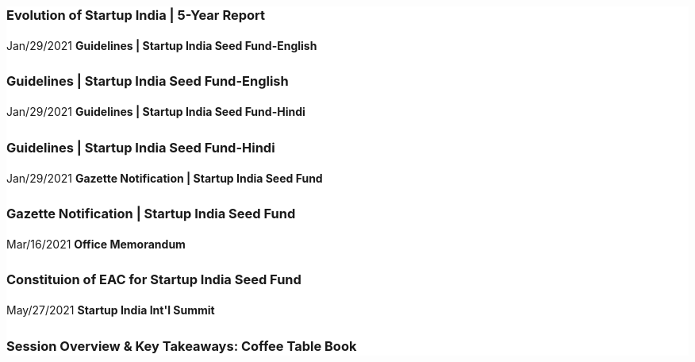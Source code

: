 
### Evolution of Startup India \| 5\-Year Report









Jan/29/2021
**Guidelines \| Startup India Seed Fund\-English**


### Guidelines \| Startup India Seed Fund\-English









Jan/29/2021
**Guidelines \| Startup India Seed Fund\-Hindi**


### Guidelines \| Startup India Seed Fund\-Hindi









Jan/29/2021
**Gazette Notification \| Startup India Seed Fund**


### Gazette Notification \| Startup India Seed Fund









Mar/16/2021
**Office Memorandum**


### Constituion of EAC for Startup India Seed Fund









May/27/2021
**Startup India Int'l Summit**


### Session Overview \& Key Takeaways: Coffee Table Book
